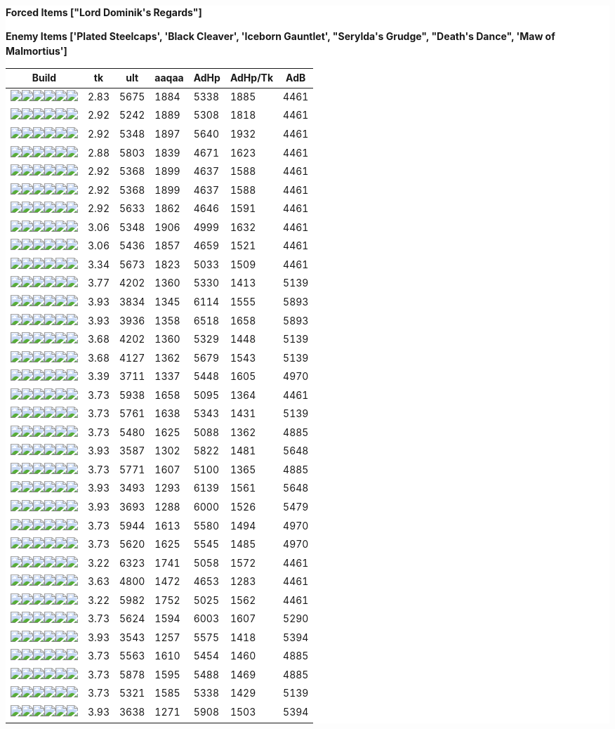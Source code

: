 
**Forced Items ["Lord Dominik's Regards"]**


**Enemy Items ['Plated Steelcaps', 'Black Cleaver', 'Iceborn Gauntlet', "Serylda's Grudge", "Death's Dance", 'Maw of Malmortius']**




Build | tk | ult | aaqaa | AdHp | AdHp/Tk | AdB
-|-|-|-|-|-|-
![](/item/3036.png)![](/item/6672.png)![](/item/3142.png)![](/item/3072.png)![](/item/3115.png)![](/item/6676.png)|2.83|5675|1884|5338|1885|4461
![](/item/3508.png)![](/item/3142.png)![](/item/3091.png)![](/item/6672.png)![](/item/3072.png)![](/item/3036.png)|2.92|5242|1889|5308|1818|4461
![](/item/3074.png)![](/item/3091.png)![](/item/6672.png)![](/item/3142.png)![](/item/3072.png)![](/item/3036.png)|2.92|5348|1897|5640|1932|4461
![](/item/3036.png)![](/item/6672.png)![](/item/3142.png)![](/item/6676.png)![](/item/6696.png)![](/item/3046.png)|2.88|5803|1839|4671|1623|4461
![](/item/3036.png)![](/item/6672.png)![](/item/3142.png)![](/item/3004.png)![](/item/3091.png)![](/item/6693.png)|2.92|5368|1899|4637|1588|4461
![](/item/3036.png)![](/item/6672.png)![](/item/3142.png)![](/item/3004.png)![](/item/6696.png)![](/item/3091.png)|2.92|5368|1899|4637|1588|4461
![](/item/3036.png)![](/item/6672.png)![](/item/3142.png)![](/item/6693.png)![](/item/6696.png)![](/item/3091.png)|2.92|5633|1862|4646|1591|4461
![](/item/3036.png)![](/item/6672.png)![](/item/3142.png)![](/item/3004.png)![](/item/3074.png)![](/item/3087.png)|3.06|5348|1906|4999|1632|4461
![](/item/3036.png)![](/item/6672.png)![](/item/3142.png)![](/item/3087.png)![](/item/3508.png)![](/item/6696.png)|3.06|5436|1857|4659|1521|4461
![](/item/3036.png)![](/item/6672.png)![](/item/3142.png)![](/item/3074.png)![](/item/3508.png)![](/item/6696.png)|3.34|5673|1823|5033|1509|4461
![](/item/6672.png)![](/item/6693.png)![](/item/6675.png)![](/item/3046.png)![](/item/3036.png)![](/item/3071.png)|3.77|4202|1360|5330|1413|5139
![](/item/3508.png)![](/item/6672.png)![](/item/6696.png)![](/item/3036.png)![](/item/6333.png)![](/item/3078.png)|3.93|3834|1345|6114|1555|5893
![](/item/6696.png)![](/item/3074.png)![](/item/3036.png)![](/item/6333.png)![](/item/6672.png)![](/item/3078.png)|3.93|3936|1358|6518|1658|5893
![](/item/6696.png)![](/item/6672.png)![](/item/6675.png)![](/item/3046.png)![](/item/3036.png)![](/item/3071.png)|3.68|4202|1360|5329|1448|5139
![](/item/3074.png)![](/item/3071.png)![](/item/6675.png)![](/item/6672.png)![](/item/3046.png)![](/item/3036.png)|3.68|4127|1362|5679|1543|5139
![](/item/3074.png)![](/item/3115.png)![](/item/3036.png)![](/item/6672.png)![](/item/6696.png)![](/item/3078.png)|3.39|3711|1337|5448|1605|4970
![](/item/6696.png)![](/item/3142.png)![](/item/3179.png)![](/item/3074.png)![](/item/3036.png)![](/item/3508.png)|3.73|5938|1658|5095|1364|4461
![](/item/6696.png)![](/item/3142.png)![](/item/3071.png)![](/item/3004.png)![](/item/3036.png)![](/item/6693.png)|3.73|5761|1638|5343|1431|5139
![](/item/3508.png)![](/item/3142.png)![](/item/3004.png)![](/item/3036.png)![](/item/6609.png)![](/item/6696.png)|3.73|5480|1625|5088|1362|4885
![](/item/3071.png)![](/item/6672.png)![](/item/3078.png)![](/item/3004.png)![](/item/3036.png)![](/item/6696.png)|3.93|3587|1302|5822|1481|5648
![](/item/3508.png)![](/item/3142.png)![](/item/3036.png)![](/item/6609.png)![](/item/6693.png)![](/item/6696.png)|3.73|5771|1607|5100|1365|4885
![](/item/3071.png)![](/item/6672.png)![](/item/3078.png)![](/item/3004.png)![](/item/3036.png)![](/item/3074.png)|3.93|3493|1293|6139|1561|5648
![](/item/6696.png)![](/item/3074.png)![](/item/3036.png)![](/item/3161.png)![](/item/6672.png)![](/item/3078.png)|3.93|3693|1288|6000|1526|5479
![](/item/6696.png)![](/item/3142.png)![](/item/3074.png)![](/item/3036.png)![](/item/3161.png)![](/item/6693.png)|3.73|5944|1613|5580|1494|4970
![](/item/6696.png)![](/item/3142.png)![](/item/3004.png)![](/item/3036.png)![](/item/3074.png)![](/item/3161.png)|3.73|5620|1625|5545|1485|4970
![](/item/3508.png)![](/item/3142.png)![](/item/3074.png)![](/item/3036.png)![](/item/6693.png)![](/item/6696.png)|3.22|6323|1741|5058|1572|4461
![](/item/3508.png)![](/item/6696.png)![](/item/6675.png)![](/item/3004.png)![](/item/3036.png)![](/item/3085.png)|3.63|4800|1472|4653|1283|4461
![](/item/3508.png)![](/item/3142.png)![](/item/3004.png)![](/item/3036.png)![](/item/3074.png)![](/item/6696.png)|3.22|5982|1752|5025|1562|4461
![](/item/3508.png)![](/item/3142.png)![](/item/3074.png)![](/item/3036.png)![](/item/6333.png)![](/item/6696.png)|3.73|5624|1594|6003|1607|5290
![](/item/3508.png)![](/item/6672.png)![](/item/6696.png)![](/item/3036.png)![](/item/6609.png)![](/item/3078.png)|3.93|3543|1257|5575|1418|5394
![](/item/6696.png)![](/item/3142.png)![](/item/3004.png)![](/item/3036.png)![](/item/3074.png)![](/item/6609.png)|3.73|5563|1610|5454|1460|4885
![](/item/6696.png)![](/item/3142.png)![](/item/3074.png)![](/item/3036.png)![](/item/6609.png)![](/item/6693.png)|3.73|5878|1595|5488|1469|4885
![](/item/3508.png)![](/item/3142.png)![](/item/3071.png)![](/item/3004.png)![](/item/3036.png)![](/item/6696.png)|3.73|5321|1585|5338|1429|5139
![](/item/6696.png)![](/item/3074.png)![](/item/3036.png)![](/item/6609.png)![](/item/6672.png)![](/item/3078.png)|3.93|3638|1271|5908|1503|5394